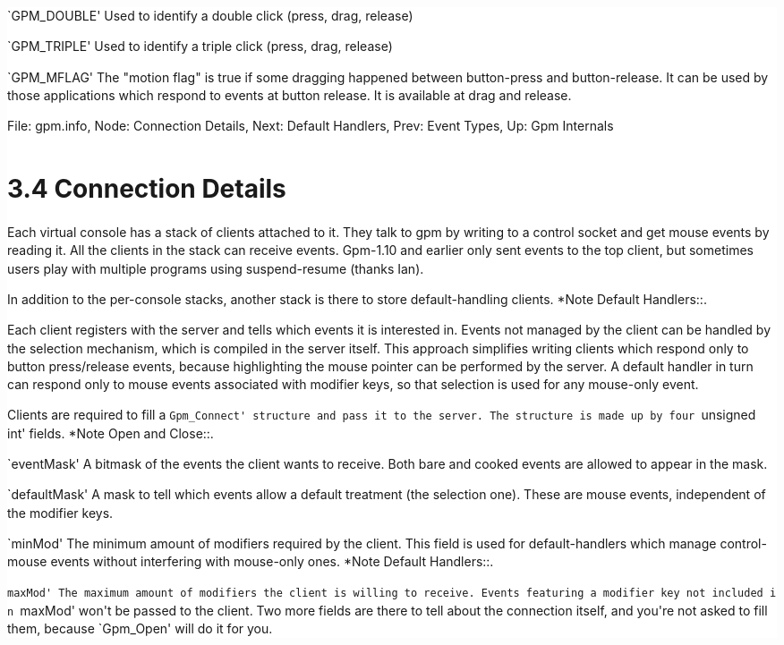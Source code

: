 `GPM_DOUBLE'
     Used to identify a double click (press, drag, release)

`GPM_TRIPLE'
     Used to identify a triple click (press, drag, release)

`GPM_MFLAG'
     The "motion flag" is true if some dragging happened between
     button-press and button-release. It can be used by those
     applications which respond to events at button release.  It is
     available at drag and release.

File: gpm.info,  Node: Connection Details,  Next: Default Handlers,  Prev: Event Types,  Up: Gpm Internals

3.4 Connection Details
======================

Each virtual console has a stack of clients attached to it. They talk to
gpm by writing to a control socket and get mouse events by reading it.
All the clients in the stack can receive events. Gpm-1.10 and earlier
only sent events to the top client, but sometimes users play with
multiple programs using suspend-resume (thanks Ian).

   In addition to the per-console stacks, another stack is there to
store default-handling clients.  *Note Default Handlers::.

   Each client registers with the server and tells which events it is
interested in. Events not managed by the client can be handled by the
selection mechanism, which is compiled in the server itself. This
approach simplifies writing clients which respond only to button
press/release events, because highlighting the mouse pointer can be
performed by the server. A default handler in turn can respond only to
mouse events associated with modifier keys, so that selection is used
for any mouse-only event.

   Clients are required to fill a `Gpm_Connect' structure and pass it
to the server. The structure is made up by four `unsigned int' fields.
*Note Open and Close::.  

`eventMask'
     A bitmask of the events the client wants to receive. Both bare and
     cooked events are allowed to appear in the mask.

`defaultMask'
     A mask to tell which events allow a default treatment (the
     selection one). These are mouse events, independent of the
     modifier keys.

`minMod'
     The minimum amount of modifiers required by the client. This field
     is used for default-handlers which manage control-mouse events
     without interfering with mouse-only ones.  *Note Default
     Handlers::.

`maxMod'
     The maximum amount of modifiers the client is willing to receive.
     Events featuring a modifier key not included in `maxMod' won't be
     passed to the client.
   Two more fields are there to tell about the connection itself, and
you're not asked to fill them, because `Gpm_Open' will do it for you.
